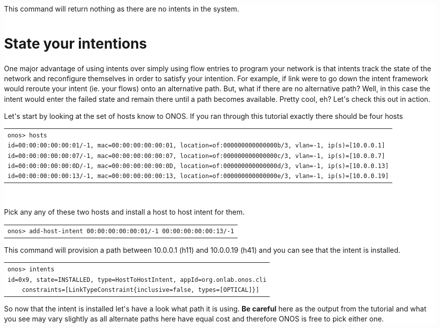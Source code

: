 </div></div><p>This command will return nothing as there are no intents in the system.</p><h1 id="BasicONOSTutorial-Stateyourintentions">State your intentions</h1><p>One major advantage of using intents over simply using flow entries to program your network is that intents track the state of the network and reconfigure themselves in order to satisfy your intention. For example, if link were to go down the intent framework would reroute your intent (ie. your flows) onto an alternative path. But, what if there are no alternative path? Well, in this case the intent would enter the failed state and remain there until a path becomes available. Pretty cool, eh? Let's check this out in action.</p><p>Let's start by looking at the set of hosts know to ONOS. If you ran through this tutorial exactly there should be four hosts&nbsp;</p><div class="code panel pdl" style="border-width: 1px;"><div class="codeContent panelContent pdl">
<div><div id="highlighter_893816" class="syntaxhighlighter nogutter  text"><div class="toolbar"><span></span></div><table border="0" cellpadding="0" cellspacing="0"><tbody><tr><td class="code"><div class="container" title="Hint: double-click to select code"><div class="line number1 index0 alt2"><code class="text plain">onos&gt; hosts</code></div><div class="line number2 index1 alt1"><code class="text plain">id=00:00:00:00:00:01/-1, mac=00:00:00:00:00:01, location=of:000000000000000b/3, vlan=-1, ip(s)=[10.0.0.1]</code></div><div class="line number3 index2 alt2"><code class="text plain">id=00:00:00:00:00:07/-1, mac=00:00:00:00:00:07, location=of:000000000000000c/3, vlan=-1, ip(s)=[10.0.0.7]</code></div><div class="line number4 index3 alt1"><code class="text plain">id=00:00:00:00:00:0D/-1, mac=00:00:00:00:00:0D, location=of:000000000000000d/3, vlan=-1, ip(s)=[10.0.0.13]</code></div><div class="line number5 index4 alt2"><code class="text plain">id=00:00:00:00:00:13/-1, mac=00:00:00:00:00:13, location=of:000000000000000e/3, vlan=-1, ip(s)=[10.0.0.19]</code></div></div></td></tr></tbody></table></div></div>
</div></div><p>&nbsp;</p><p>Pick any any of these two hosts and install a host to host intent for them.&nbsp;</p><div class="code panel pdl" style="border-width: 1px;"><div class="codeContent panelContent pdl">
<div><div id="highlighter_136855" class="syntaxhighlighter nogutter  text"><div class="toolbar"><span></span></div><table border="0" cellpadding="0" cellspacing="0"><tbody><tr><td class="code"><div class="container" title="Hint: double-click to select code"><div class="line number1 index0 alt2"><code class="text plain">onos&gt; add-host-intent 00:00:00:00:00:01/-1 00:00:00:00:00:13/-1</code></div></div></td></tr></tbody></table></div></div>
</div></div><p>This command will provision a path between 10.0.0.1 (h11) and 10.0.0.19 (h41) and you can see that the intent is installed.</p><div class="code panel pdl" style="border-width: 1px;"><div class="codeContent panelContent pdl">
<div><div id="highlighter_144699" class="syntaxhighlighter nogutter  text"><div class="toolbar"><span></span></div><table border="0" cellpadding="0" cellspacing="0"><tbody><tr><td class="code"><div class="container" title="Hint: double-click to select code"><div class="line number1 index0 alt2"><code class="text plain">onos&gt; intents</code></div><div class="line number2 index1 alt1"><code class="text plain">id=0x9, state=INSTALLED, type=HostToHostIntent, appId=org.onlab.onos.cli</code></div><div class="line number3 index2 alt2"><code class="text spaces">&nbsp;&nbsp;&nbsp;&nbsp;</code><code class="text plain">constraints=[LinkTypeConstraint{inclusive=false, types=[OPTICAL]}]</code></div></div></td></tr></tbody></table></div></div>
</div></div><p>So now that the intent is installed let's have a look what path it is using.&nbsp;<strong>Be careful</strong> here as the output from the tutorial and what you see may vary slightly as all alternate paths here have equal cost and therefore ONOS is free to pick either one.</p><div class="code panel pdl" style="border-width: 1px;"><div class="codeContent panelContent pdl">